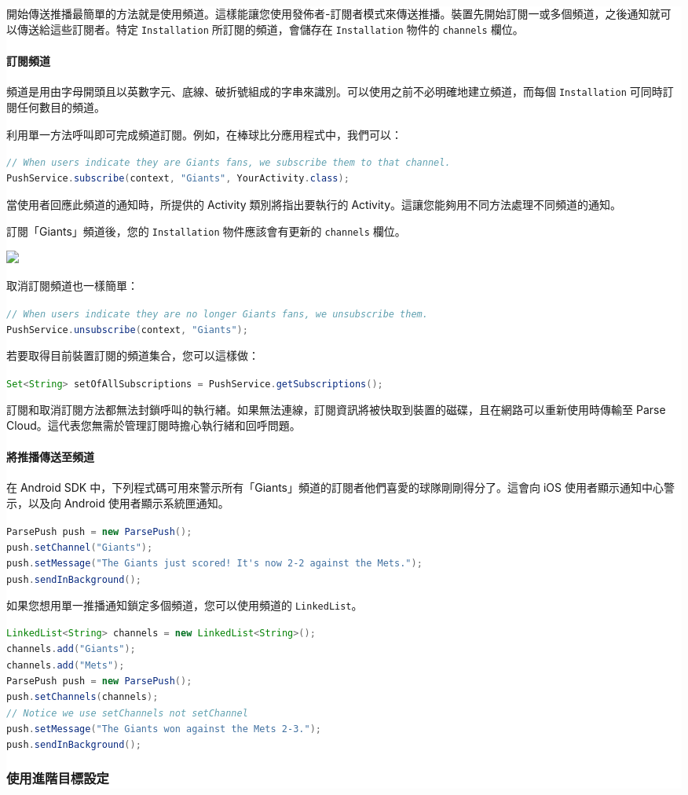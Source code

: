 開始傳送推播最簡單的方法就是使用頻道。這樣能讓您使用發佈者-訂閱者模式來傳送推播。裝置先開始訂閱一或多個頻道，之後通知就可以傳送給這些訂閱者。特定 `Installation` 所訂閱的頻道，會儲存在 `Installation` 物件的 `channels` 欄位。

#### 訂閱頻道

頻道是用由字母開頭且以英數字元、底線、破折號組成的字串來識別。可以使用之前不必明確地建立頻道，而每個 `Installation` 可同時訂閱任何數目的頻道。

利用單一方法呼叫即可完成頻道訂閱。例如，在棒球比分應用程式中，我們可以：

```java
// When users indicate they are Giants fans, we subscribe them to that channel.
PushService.subscribe(context, "Giants", YourActivity.class);
```

當使用者回應此頻道的通知時，所提供的 Activity 類別將指出要執行的 Activity。這讓您能夠用不同方法處理不同頻道的通知。

訂閱「Giants」頻道後，您的 `Installation` 物件應該會有更新的 `channels` 欄位。

![](docs/installation_channel.png)

取消訂閱頻道也一樣簡單：

```java
// When users indicate they are no longer Giants fans, we unsubscribe them.
PushService.unsubscribe(context, "Giants");
```

若要取得目前裝置訂閱的頻道集合，您可以這樣做：

```java
Set<String> setOfAllSubscriptions = PushService.getSubscriptions();
```

訂閱和取消訂閱方法都無法封鎖呼叫的執行緖。如果無法連線，訂閱資訊將被快取到裝置的磁碟，且在網路可以重新使用時傳輸至 Parse Cloud。這代表您無需於管理訂閱時擔心執行緒和回呼問題。

#### 將推播傳送至頻道

在 Android SDK 中，下列程式碼可用來警示所有「Giants」頻道的訂閱者他們喜愛的球隊剛剛得分了。這會向 iOS 使用者顯示通知中心警示，以及向 Android 使用者顯示系統匣通知。

```java
ParsePush push = new ParsePush();
push.setChannel("Giants");
push.setMessage("The Giants just scored! It's now 2-2 against the Mets.");
push.sendInBackground();
```

如果您想用單一推播通知鎖定多個頻道，您可以使用頻道的 `LinkedList`。

```java
LinkedList<String> channels = new LinkedList<String>();
channels.add("Giants");
channels.add("Mets");
ParsePush push = new ParsePush();
push.setChannels(channels);
// Notice we use setChannels not setChannel
push.setMessage("The Giants won against the Mets 2-3.");
push.sendInBackground();
```

### 使用進階目標設定
